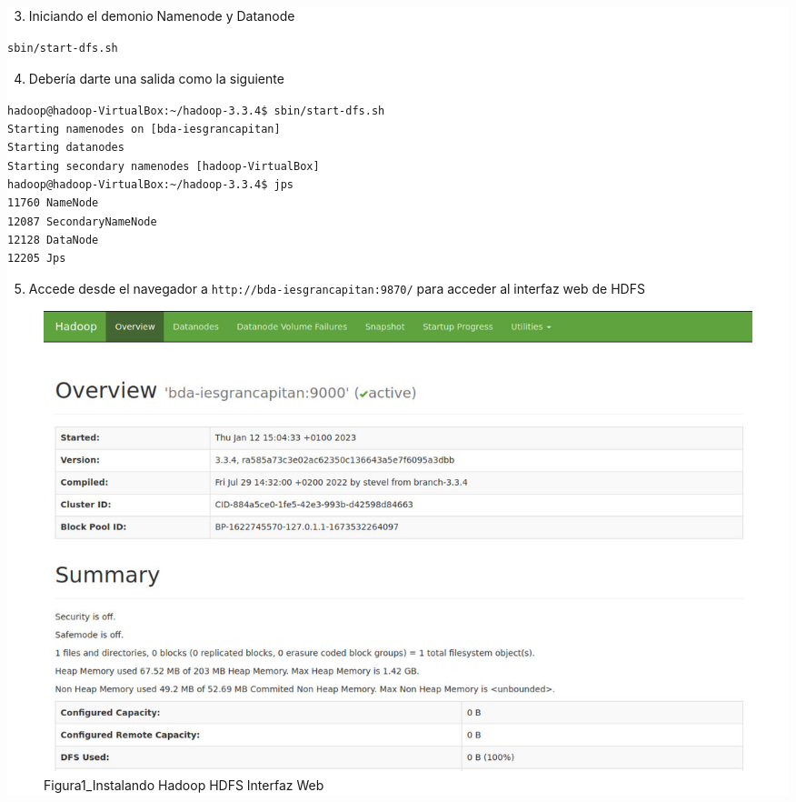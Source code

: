 3. Iniciando el demonio Namenode y Datanode

```
sbin/start-dfs.sh
```

4. Debería darte una salida como la siguiente

```
hadoop@hadoop-VirtualBox:~/hadoop-3.3.4$ sbin/start-dfs.sh
Starting namenodes on [bda-iesgrancapitan]
Starting datanodes
Starting secondary namenodes [hadoop-VirtualBox]
hadoop@hadoop-VirtualBox:~/hadoop-3.3.4$ jps
11760 NameNode
12087 SecondaryNameNode
12128 DataNode
12205 Jps
```

5. Accede desde el navegador a `http://bda-iesgrancapitan:9870/` para acceder al interfaz web de HDFS


<figure style="align: center;">
    <img src="images/UD6_InstalandoHadoop_HDFS_InterfazWeb.jpg">
    <figcaption>Figura1_Instalando Hadoop HDFS Interfaz Web</figcaption>
</figure>


[figura1]: images/UD6_InstalandoHadoop_HDFS_InterfazWeb.jpg "Figura1_Instalando Hadoop HDFS Interfaz Web"
[figura2]: images/UD6_SecondaryNamenode_to_Namenode.jpg "Figura2_SecondaryNamenode y Namenode"
[figura3]: images/UD6_Snapshot.jpg "Figura3_Snapshot"
[figura4]: images/UD6_WebUI_Permisos.jpg "Figura4_Permisos Web IU"